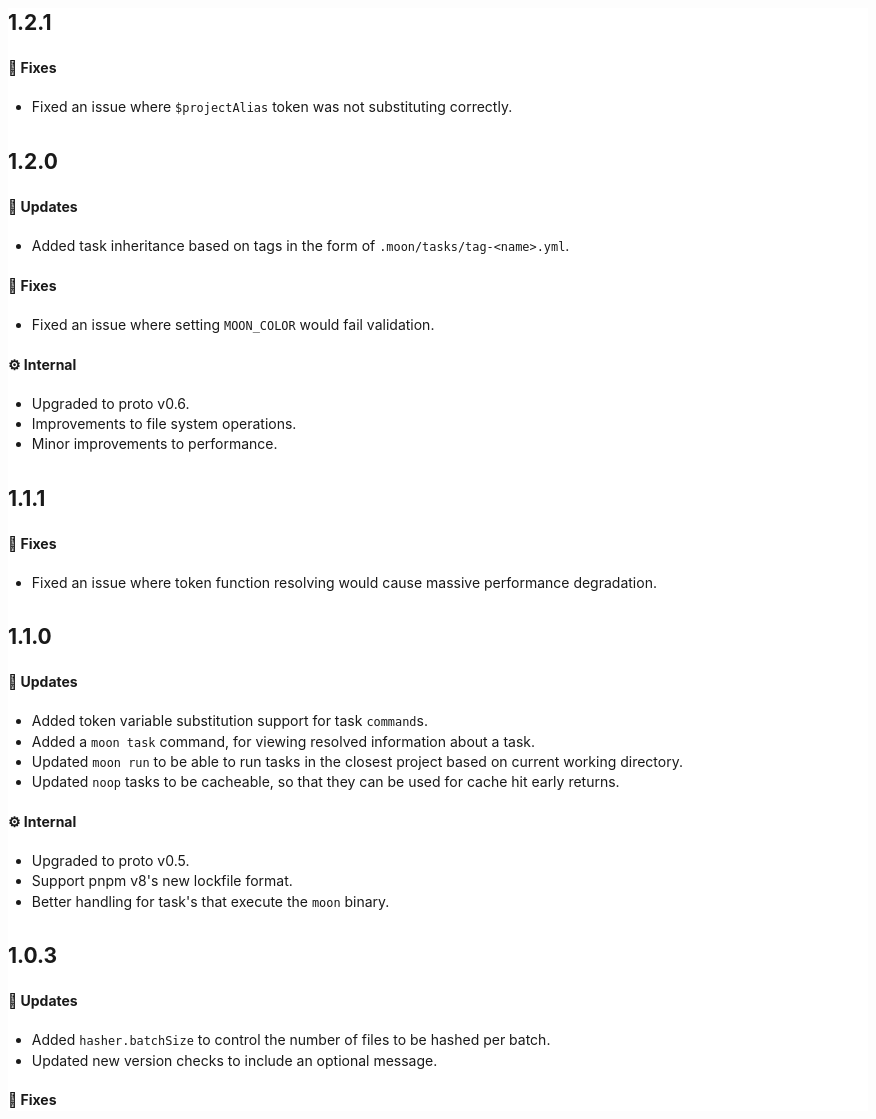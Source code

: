 ## 1.2.1

#### 🐞 Fixes

- Fixed an issue where `$projectAlias` token was not substituting correctly.

## 1.2.0

#### 🚀 Updates

- Added task inheritance based on tags in the form of `.moon/tasks/tag-<name>.yml`.

#### 🐞 Fixes

- Fixed an issue where setting `MOON_COLOR` would fail validation.

#### ⚙️ Internal

- Upgraded to proto v0.6.
- Improvements to file system operations.
- Minor improvements to performance.

## 1.1.1

#### 🐞 Fixes

- Fixed an issue where token function resolving would cause massive performance degradation.

## 1.1.0

#### 🚀 Updates

- Added token variable substitution support for task `command`s.
- Added a `moon task` command, for viewing resolved information about a task.
- Updated `moon run` to be able to run tasks in the closest project based on current working
  directory.
- Updated `noop` tasks to be cacheable, so that they can be used for cache hit early returns.

#### ⚙️ Internal

- Upgraded to proto v0.5.
- Support pnpm v8's new lockfile format.
- Better handling for task's that execute the `moon` binary.

## 1.0.3

#### 🚀 Updates

- Added `hasher.batchSize` to control the number of files to be hashed per batch.
- Updated new version checks to include an optional message.

#### 🐞 Fixes
